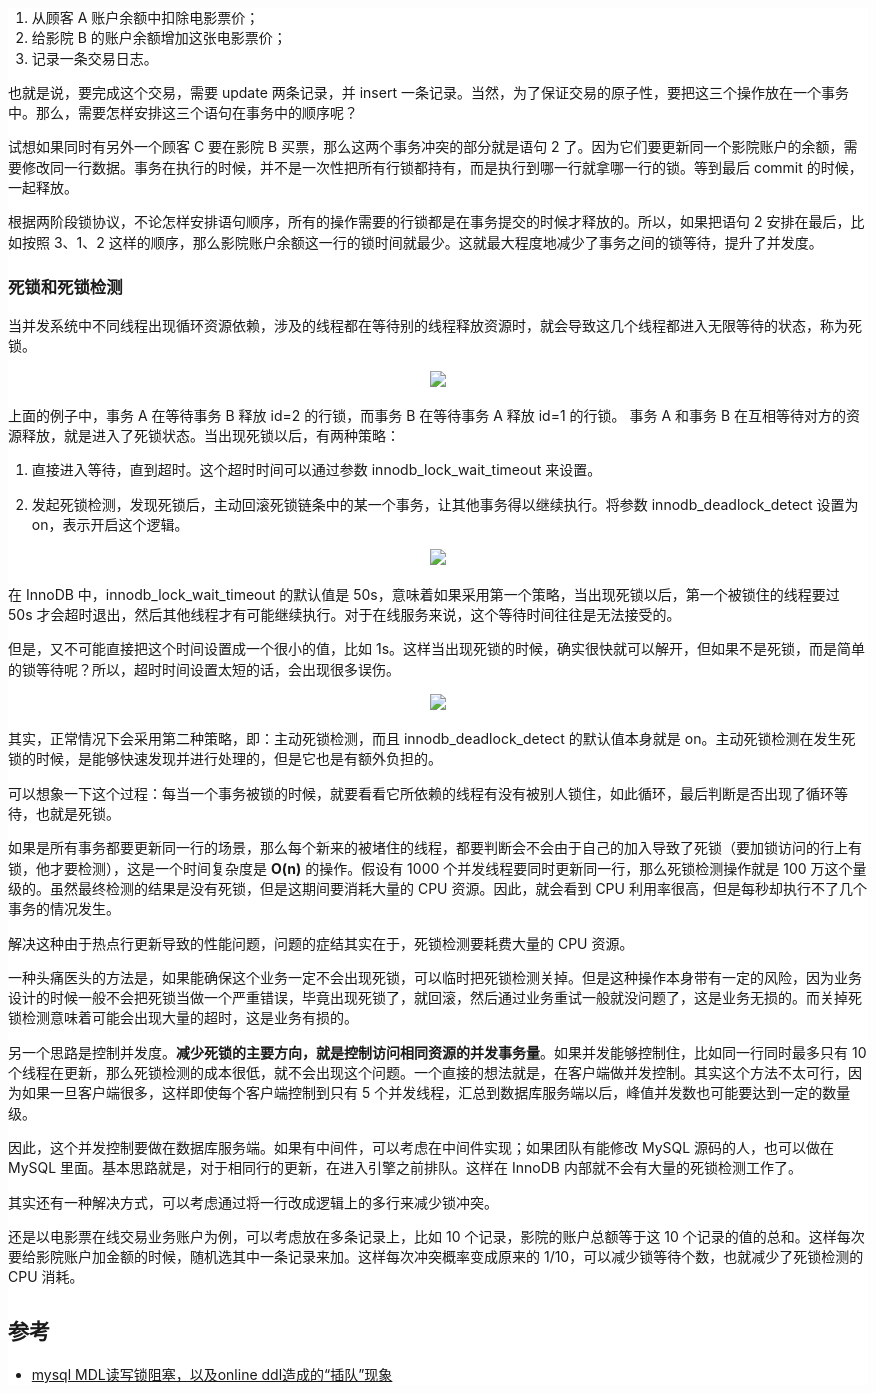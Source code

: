 1. 从顾客 A 账户余额中扣除电影票价；
2. 给影院 B 的账户余额增加这张电影票价；
3. 记录一条交易日志。

也就是说，要完成这个交易，需要 update 两条记录，并 insert 一条记录。当然，为了保证交易的原子性，要把这三个操作放在一个事务中。那么，需要怎样安排这三个语句在事务中的顺序呢？

试想如果同时有另外一个顾客 C 要在影院 B 买票，那么这两个事务冲突的部分就是语句 2 了。因为它们要更新同一个影院账户的余额，需要修改同一行数据。事务在执行的时候，并不是一次性把所有行锁都持有，而是执行到哪一行就拿哪一行的锁。等到最后 commit 的时候，一起释放。

根据两阶段锁协议，不论怎样安排语句顺序，所有的操作需要的行锁都是在事务提交的时候才释放的。所以，如果把语句 2 安排在最后，比如按照 3、1、2 这样的顺序，那么影院账户余额这一行的锁时间就最少。这就最大程度地减少了事务之间的锁等待，提升了并发度。

### 死锁和死锁检测

当并发系统中不同线程出现循环资源依赖，涉及的线程都在等待别的线程释放资源时，就会导致这几个线程都进入无限等待的状态，称为死锁。

<div align="center"><img src="https://cdn.xiaobinqt.cn/xiaobinqt.io/20230727/ce591f890d934ac69b30f5d22da56258.png" width=700  /></div>

上面的例子中，事务 A 在等待事务 B 释放 id=2 的行锁，而事务 B 在等待事务 A 释放 id=1 的行锁。 事务 A 和事务 B 在互相等待对方的资源释放，就是进入了死锁状态。当出现死锁以后，有两种策略：

1. 直接进入等待，直到超时。这个超时时间可以通过参数 innodb_lock_wait_timeout 来设置。

2. 发起死锁检测，发现死锁后，主动回滚死锁链条中的某一个事务，让其他事务得以继续执行。将参数 innodb_deadlock_detect 设置为 on，表示开启这个逻辑。

<div align="center"><img src="https://cdn.xiaobinqt.cn/xiaobinqt.io/20230727/4fc297aa302b4acbb41da7a59e86d77d.png" width=  /></div>

在 InnoDB 中，innodb_lock_wait_timeout 的默认值是 50s，意味着如果采用第一个策略，当出现死锁以后，第一个被锁住的线程要过 50s 才会超时退出，然后其他线程才有可能继续执行。对于在线服务来说，这个等待时间往往是无法接受的。

但是，又不可能直接把这个时间设置成一个很小的值，比如 1s。这样当出现死锁的时候，确实很快就可以解开，但如果不是死锁，而是简单的锁等待呢？所以，超时时间设置太短的话，会出现很多误伤。

<div align="center"><img src="https://cdn.xiaobinqt.cn/xiaobinqt.io/20230727/7c73f0eacd4246368fa93d53551386a0.png" width=  /></div>

其实，正常情况下会采用第二种策略，即：主动死锁检测，而且 innodb_deadlock_detect 的默认值本身就是 on。主动死锁检测在发生死锁的时候，是能够快速发现并进行处理的，但是它也是有额外负担的。

可以想象一下这个过程：每当一个事务被锁的时候，就要看看它所依赖的线程有没有被别人锁住，如此循环，最后判断是否出现了循环等待，也就是死锁。

如果是所有事务都要更新同一行的场景，那么每个新来的被堵住的线程，都要判断会不会由于自己的加入导致了死锁（要加锁访问的行上有锁，他才要检测），这是一个时间复杂度是 **O(n)** 的操作。假设有 1000 个并发线程要同时更新同一行，那么死锁检测操作就是 100 万这个量级的。虽然最终检测的结果是没有死锁，但是这期间要消耗大量的 CPU 资源。因此，就会看到 CPU 利用率很高，但是每秒却执行不了几个事务的情况发生。

解决这种由于热点行更新导致的性能问题，问题的症结其实在于，死锁检测要耗费大量的 CPU 资源。

一种头痛医头的方法是，如果能确保这个业务一定不会出现死锁，可以临时把死锁检测关掉。但是这种操作本身带有一定的风险，因为业务设计的时候一般不会把死锁当做一个严重错误，毕竟出现死锁了，就回滚，然后通过业务重试一般就没问题了，这是业务无损的。而关掉死锁检测意味着可能会出现大量的超时，这是业务有损的。

另一个思路是控制并发度。**减少死锁的主要方向，就是控制访问相同资源的并发事务量**。如果并发能够控制住，比如同一行同时最多只有 10 个线程在更新，那么死锁检测的成本很低，就不会出现这个问题。一个直接的想法就是，在客户端做并发控制。其实这个方法不太可行，因为如果一旦客户端很多，这样即使每个客户端控制到只有 5 个并发线程，汇总到数据库服务端以后，峰值并发数也可能要达到一定的数量级。

因此，这个并发控制要做在数据库服务端。如果有中间件，可以考虑在中间件实现；如果团队有能修改 MySQL 源码的人，也可以做在 MySQL 里面。基本思路就是，对于相同行的更新，在进入引擎之前排队。这样在 InnoDB 内部就不会有大量的死锁检测工作了。

其实还有一种解决方式，可以考虑通过将一行改成逻辑上的多行来减少锁冲突。

还是以电影票在线交易业务账户为例，可以考虑放在多条记录上，比如 10 个记录，影院的账户总额等于这 10 个记录的值的总和。这样每次要给影院账户加金额的时候，随机选其中一条记录来加。这样每次冲突概率变成原来的 1/10，可以减少锁等待个数，也就减少了死锁检测的 CPU 消耗。

## 参考

+ [mysql MDL读写锁阻塞，以及online ddl造成的“插队”现象](https://blog.csdn.net/q2878948/article/details/96430129)













